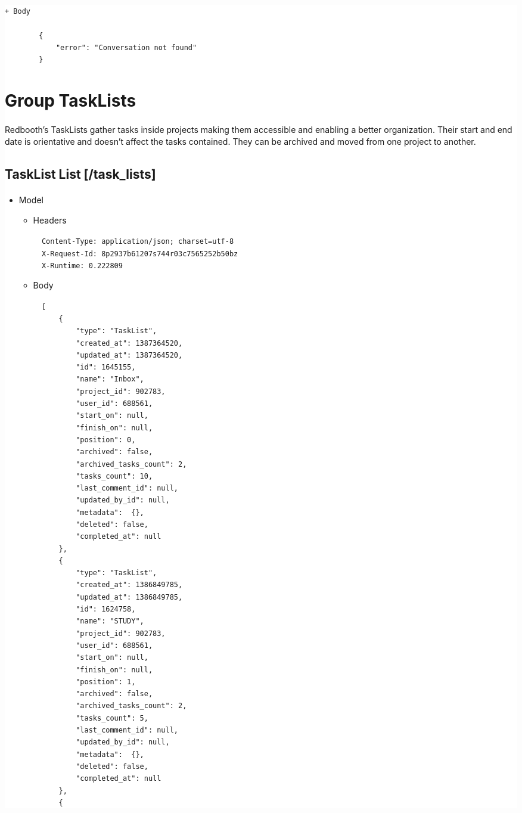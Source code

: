     + Body

            {
                "error": "Conversation not found"
            }
# Group TaskLists
Redbooth’s TaskLists gather tasks inside projects making them accessible and enabling a better organization. Their start and end date is orientative and doesn’t affect the tasks contained. They can be archived and moved from one project to another.

## TaskList List [/task_lists]

+ Model

    + Headers

            Content-Type: application/json; charset=utf-8
            X-Request-Id: 8p2937b61207s744r03c7565252b50bz
            X-Runtime: 0.222809

    + Body

            [
                {
                    "type": "TaskList",
                    "created_at": 1387364520,
                    "updated_at": 1387364520,
                    "id": 1645155,
                    "name": "Inbox",
                    "project_id": 902783,
                    "user_id": 688561,
                    "start_on": null,
                    "finish_on": null,
                    "position": 0,
                    "archived": false,
                    "archived_tasks_count": 2,
                    "tasks_count": 10,
                    "last_comment_id": null,
                    "updated_by_id": null,
                    "metadata":  {},
                    "deleted": false,
                    "completed_at": null
                },
                {
                    "type": "TaskList",
                    "created_at": 1386849785,
                    "updated_at": 1386849785,
                    "id": 1624758,
                    "name": "STUDY",
                    "project_id": 902783,
                    "user_id": 688561,
                    "start_on": null,
                    "finish_on": null,
                    "position": 1,
                    "archived": false,
                    "archived_tasks_count": 2,
                    "tasks_count": 5,
                    "last_comment_id": null,
                    "updated_by_id": null,
                    "metadata":  {},
                    "deleted": false,
                    "completed_at": null
                },
                {